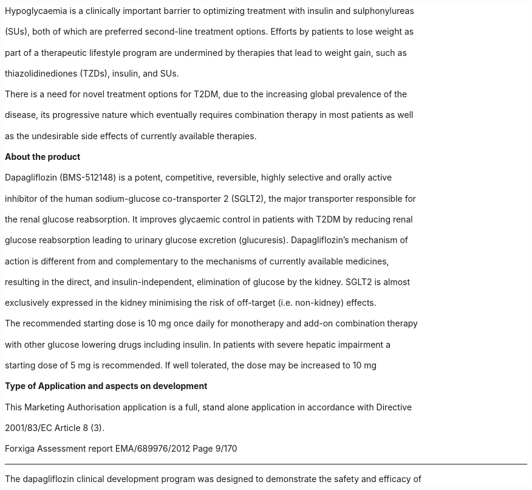 Hypoglycaemia is a clinically important barrier to optimizing treatment with insulin and sulphonylureas

(SUs), both of which are preferred second-line treatment options. Efforts by patients to lose weight as

part of a therapeutic lifestyle program are undermined by therapies that lead to weight gain, such as

thiazolidinediones (TZDs), insulin, and SUs.

There is a need for novel treatment options for T2DM, due to the increasing global prevalence of the

disease, its progressive nature which eventually requires combination therapy in most patients as well

as the undesirable side effects of currently available therapies.

**About the product**

Dapagliflozin (BMS-512148) is a potent, competitive, reversible, highly selective and orally active

inhibitor of the human sodium-glucose co-transporter 2 (SGLT2), the major transporter responsible for

the renal glucose reabsorption. It improves glycaemic control in patients with T2DM by reducing renal

glucose reabsorption leading to urinary glucose excretion (glucuresis). Dapagliflozin’s mechanism of

action is different from and complementary to the mechanisms of currently available medicines,

resulting in the direct, and insulin-independent, elimination of glucose by the kidney. SGLT2 is almost

exclusively expressed in the kidney minimising the risk of off-target (i.e. non-kidney) effects.

The recommended starting dose is 10 mg once daily for monotherapy and add-on combination therapy

with other glucose lowering drugs including insulin. In patients with severe hepatic impairment a

starting dose of 5 mg is recommended. If well tolerated, the dose may be increased to 10 mg

**Type of Application and aspects on development**

This Marketing Authorisation application is a full, stand alone application in accordance with Directive

2001/83/EC Article 8 (3).

Forxiga
Assessment report
EMA/689976/2012 Page 9/170


-----

The dapagliflozin clinical development program was designed to demonstrate the safety and efficacy of
